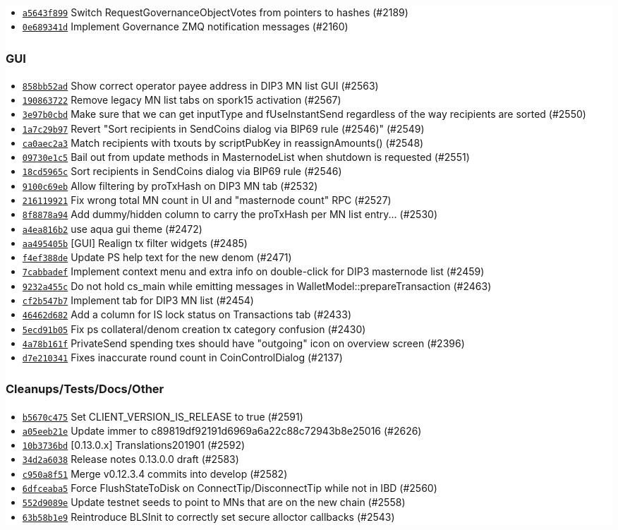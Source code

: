 - [`a5643f899`](https://github.com/soldpay/sold/commit/a5643f899) Switch RequestGovernanceObjectVotes from pointers to hashes (#2189)
- [`0e689341d`](https://github.com/soldpay/sold/commit/0e689341d) Implement Governance ZMQ notification messages (#2160)

### GUI
- [`858bb52ad`](https://github.com/soldpay/sold/commit/858bb52ad) Show correct operator payee address in DIP3 MN list GUI (#2563)
- [`190863722`](https://github.com/soldpay/sold/commit/190863722) Remove legacy MN list tabs on spork15 activation (#2567)
- [`3e97b0cbd`](https://github.com/soldpay/sold/commit/3e97b0cbd) Make sure that we can get inputType and fUseInstantSend regardless of the way recipients are sorted (#2550)
- [`1a7c29b97`](https://github.com/soldpay/sold/commit/1a7c29b97) Revert "Sort recipients in SendCoins dialog via BIP69 rule (#2546)" (#2549)
- [`ca0aec2a3`](https://github.com/soldpay/sold/commit/ca0aec2a3) Match recipients with txouts by scriptPubKey in reassignAmounts() (#2548)
- [`09730e1c5`](https://github.com/soldpay/sold/commit/09730e1c5) Bail out from update methods in MasternodeList when shutdown is requested (#2551)
- [`18cd5965c`](https://github.com/soldpay/sold/commit/18cd5965c) Sort recipients in SendCoins dialog via BIP69 rule (#2546)
- [`9100c69eb`](https://github.com/soldpay/sold/commit/9100c69eb) Allow filtering by proTxHash on DIP3 MN tab (#2532)
- [`216119921`](https://github.com/soldpay/sold/commit/216119921) Fix wrong total MN count in UI and "masternode count" RPC (#2527)
- [`8f8878a94`](https://github.com/soldpay/sold/commit/8f8878a94) Add dummy/hidden column to carry the proTxHash per MN list entry... (#2530)
- [`a4ea816b2`](https://github.com/soldpay/sold/commit/a4ea816b2) use aqua gui theme (#2472)
- [`aa495405b`](https://github.com/soldpay/sold/commit/aa495405b) [GUI] Realign tx filter widgets (#2485)
- [`f4ef388de`](https://github.com/soldpay/sold/commit/f4ef388de) Update PS help text for the new denom (#2471)
- [`7cabbadef`](https://github.com/soldpay/sold/commit/7cabbadef) Implement context menu and extra info on double-click for DIP3 masternode list (#2459)
- [`9232a455c`](https://github.com/soldpay/sold/commit/9232a455c) Do not hold cs_main while emitting messages in WalletModel::prepareTransaction (#2463)
- [`cf2b547b7`](https://github.com/soldpay/sold/commit/cf2b547b7) Implement tab for DIP3 MN list (#2454)
- [`46462d682`](https://github.com/soldpay/sold/commit/46462d682) Add a column for IS lock status on Transactions tab (#2433)
- [`5ecd91b05`](https://github.com/soldpay/sold/commit/5ecd91b05) Fix ps collateral/denom creation tx category confusion (#2430)
- [`4a78b161f`](https://github.com/soldpay/sold/commit/4a78b161f) PrivateSend spending txes should have "outgoing" icon on overview screen (#2396)
- [`d7e210341`](https://github.com/soldpay/sold/commit/d7e210341) Fixes inaccurate round count in CoinControlDialog (#2137)

### Cleanups/Tests/Docs/Other
- [`b5670c475`](https://github.com/soldpay/sold/commit/b5670c475) Set CLIENT_VERSION_IS_RELEASE to true (#2591)
- [`a05eeb21e`](https://github.com/soldpay/sold/commit/a05eeb21e) Update immer to c89819df92191d6969a6a22c88c72943b8e25016 (#2626)
- [`10b3736bd`](https://github.com/soldpay/sold/commit/10b3736bd) [0.13.0.x] Translations201901 (#2592)
- [`34d2a6038`](https://github.com/soldpay/sold/commit/34d2a6038) Release notes 0.13.0.0 draft (#2583)
- [`c950a8f51`](https://github.com/soldpay/sold/commit/c950a8f51) Merge v0.12.3.4 commits into develop (#2582)
- [`6dfceaba5`](https://github.com/soldpay/sold/commit/6dfceaba5) Force FlushStateToDisk on ConnectTip/DisconnectTip while not in IBD (#2560)
- [`552d9089e`](https://github.com/soldpay/sold/commit/552d9089e) Update testnet seeds to point to MNs that are on the new chain (#2558)
- [`63b58b1e9`](https://github.com/soldpay/sold/commit/63b58b1e9) Reintroduce BLSInit to correctly set secure alloctor callbacks (#2543)